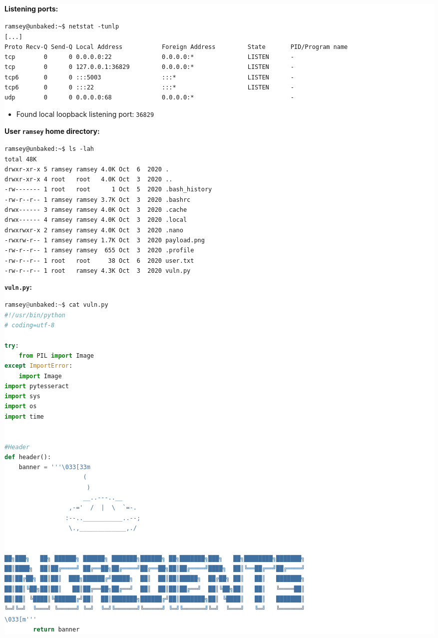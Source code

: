 **Listening ports:**
```shell
ramsey@unbaked:~$ netstat -tunlp
[...]
Proto Recv-Q Send-Q Local Address           Foreign Address         State       PID/Program name
tcp        0      0 0.0.0.0:22              0.0.0.0:*               LISTEN      -               
tcp        0      0 127.0.0.1:36829         0.0.0.0:*               LISTEN      -               
tcp6       0      0 :::5003                 :::*                    LISTEN      -               
tcp6       0      0 :::22                   :::*                    LISTEN      -               
udp        0      0 0.0.0.0:68              0.0.0.0:*                           -   
```

- Found local loopback listening port: `36829`

**User `ramsey` home directory:**
```shell
ramsey@unbaked:~$ ls -lah
total 48K
drwxr-xr-x 5 ramsey ramsey 4.0K Oct  6  2020 .
drwxr-xr-x 4 root   root   4.0K Oct  3  2020 ..
-rw------- 1 root   root      1 Oct  5  2020 .bash_history
-rw-r--r-- 1 ramsey ramsey 3.7K Oct  3  2020 .bashrc
drwx------ 3 ramsey ramsey 4.0K Oct  3  2020 .cache
drwx------ 4 ramsey ramsey 4.0K Oct  3  2020 .local
drwxrwxr-x 2 ramsey ramsey 4.0K Oct  3  2020 .nano
-rwxrw-r-- 1 ramsey ramsey 1.7K Oct  3  2020 payload.png
-rw-r--r-- 1 ramsey ramsey  655 Oct  3  2020 .profile
-rw-r--r-- 1 root   root     38 Oct  6  2020 user.txt
-rw-r--r-- 1 root   ramsey 4.3K Oct  3  2020 vuln.py
```

**`vuln.py`:**
```py
ramsey@unbaked:~$ cat vuln.py 
#!/usr/bin/python
# coding=utf-8

try:
    from PIL import Image
except ImportError:
    import Image
import pytesseract
import sys
import os
import time


#Header
def header():
	banner = '''\033[33m                                             
				      (
				       )
			          __..---..__
			      ,-='  /  |  \  `=-.
			     :--..___________..--;
	 		      \.,_____________,./
		 

██╗███╗   ██╗ ██████╗ ██████╗ ███████╗██████╗ ██╗███████╗███╗   ██╗████████╗███████╗
██║████╗  ██║██╔════╝ ██╔══██╗██╔════╝██╔══██╗██║██╔════╝████╗  ██║╚══██╔══╝██╔════╝
██║██╔██╗ ██║██║  ███╗██████╔╝█████╗  ██║  ██║██║█████╗  ██╔██╗ ██║   ██║   ███████╗
██║██║╚██╗██║██║   ██║██╔══██╗██╔══╝  ██║  ██║██║██╔══╝  ██║╚██╗██║   ██║   ╚════██║
██║██║ ╚████║╚██████╔╝██║  ██║███████╗██████╔╝██║███████╗██║ ╚████║   ██║   ███████║
╚═╝╚═╝  ╚═══╝ ╚═════╝ ╚═╝  ╚═╝╚══════╝╚═════╝ ╚═╝╚══════╝╚═╝  ╚═══╝   ╚═╝   ╚══════╝
\033[m'''
    	return banner
```